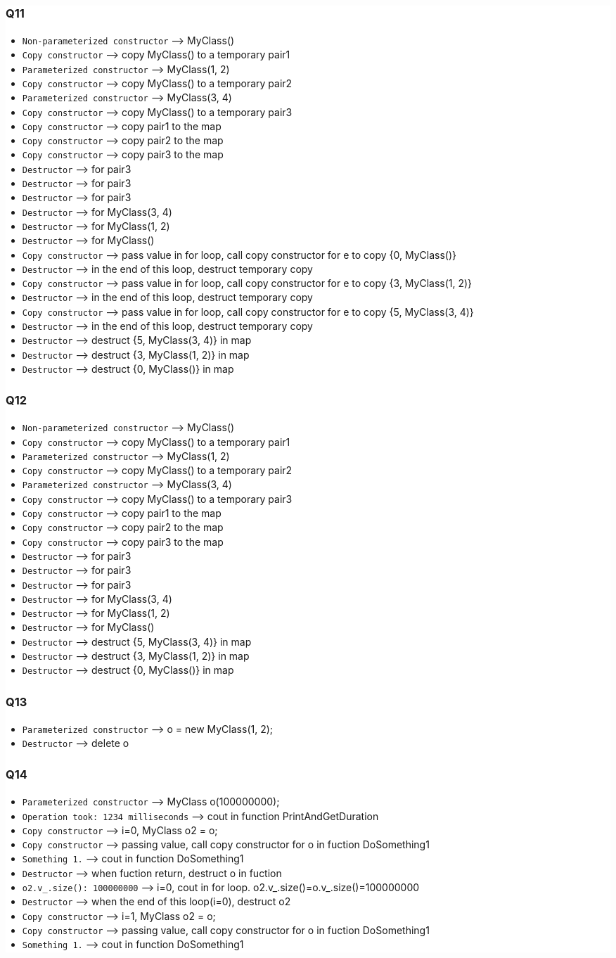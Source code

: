 ### Q11
 - `Non-parameterized constructor` --> MyClass()
 - `Copy constructor` --> copy MyClass() to a temporary pair1
 - `Parameterized constructor` --> MyClass(1, 2)
 - `Copy constructor` --> copy MyClass() to a temporary pair2
 - `Parameterized constructor` --> MyClass(3, 4)
 - `Copy constructor` --> copy MyClass() to a temporary pair3
 - `Copy constructor` --> copy pair1 to the map
 - `Copy constructor` --> copy pair2 to the map
 - `Copy constructor` --> copy pair3 to the map
 - `Destructor` --> for pair3
 - `Destructor` --> for pair3
 - `Destructor` --> for pair3
 - `Destructor` --> for MyClass(3, 4)
 - `Destructor` --> for MyClass(1, 2)
 - `Destructor` --> for MyClass()
 - `Copy constructor` --> pass value in for loop, call copy constructor for e to copy {0, MyClass()}
 - `Destructor` --> in the end of this loop, destruct temporary copy
 - `Copy constructor` --> pass value in for loop, call copy constructor for e to copy {3, MyClass(1, 2)}
 - `Destructor` --> in the end of this loop, destruct temporary copy
 - `Copy constructor` --> pass value in for loop, call copy constructor for e to copy {5, MyClass(3, 4)}
 - `Destructor` --> in the end of this loop, destruct temporary copy
 - `Destructor` --> destruct {5, MyClass(3, 4)} in map
 - `Destructor` --> destruct {3, MyClass(1, 2)} in map
 - `Destructor` --> destruct {0, MyClass()} in map
### Q12
 - `Non-parameterized constructor` --> MyClass()
 - `Copy constructor` --> copy MyClass() to a temporary pair1
 - `Parameterized constructor` --> MyClass(1, 2)
 - `Copy constructor` --> copy MyClass() to a temporary pair2
 - `Parameterized constructor` --> MyClass(3, 4)
 - `Copy constructor` --> copy MyClass() to a temporary pair3
 - `Copy constructor` --> copy pair1 to the map
 - `Copy constructor` --> copy pair2 to the map
 - `Copy constructor` --> copy pair3 to the map
 - `Destructor` --> for pair3
 - `Destructor` --> for pair3
 - `Destructor` --> for pair3
 - `Destructor` --> for MyClass(3, 4)
 - `Destructor` --> for MyClass(1, 2)
 - `Destructor` --> for MyClass()
 - `Destructor` --> destruct {5, MyClass(3, 4)} in map
 - `Destructor` --> destruct {3, MyClass(1, 2)} in map
 - `Destructor` --> destruct {0, MyClass()} in map
### Q13
 - `Parameterized constructor` --> o = new MyClass(1, 2);
 - `Destructor` --> delete o
### Q14
 - `Parameterized constructor` --> MyClass o(100000000);
 - `Operation took: 1234 milliseconds` --> cout in function PrintAndGetDuration
 - `Copy constructor` --> i=0, MyClass o2 = o;
 - `Copy constructor` --> passing value, call copy constructor for o in fuction DoSomething1
 - `Something 1.` --> cout in function DoSomething1
 - `Destructor` --> when fuction return, destruct o in fuction
 - `o2.v_.size(): 100000000` --> i=0, cout in for loop. o2.v_.size()=o.v_.size()=100000000
 - `Destructor` --> when the end of this loop(i=0), destruct o2
 - `Copy constructor` --> i=1, MyClass o2 = o;
 - `Copy constructor` --> passing value, call copy constructor for o in fuction DoSomething1
 - `Something 1.` --> cout in function DoSomething1